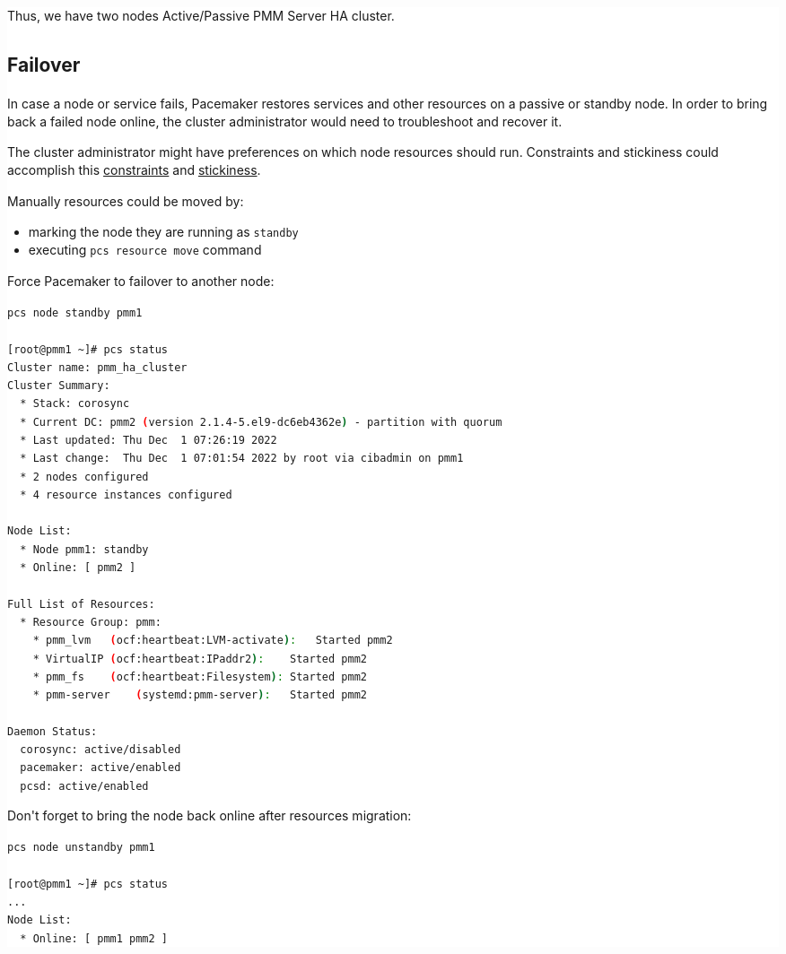
Thus, we have two nodes Active/Passive PMM Server HA cluster.

## Failover

In case a node or service fails, Pacemaker restores services and other resources on a passive or standby node. In order to bring back a failed node online, the cluster administrator would need to troubleshoot and recover it.

The cluster administrator might have preferences on which node resources should run. Constraints and stickiness could accomplish this [constraints](https://www.clusterlabs.org/pacemaker/doc/2.1/Clusters_from_Scratch/html/apache.html#prefer-one-node-over-another) and [stickiness](https://www.clusterlabs.org/pacemaker/doc/2.1/Clusters_from_Scratch/html/active-passive.html#prevent-resources-from-moving-after-recovery).

Manually resources could be moved by:

* marking the node they are running as `standby`
* executing `pcs resource move` command

Force Pacemaker to failover to another node:
```sh
pcs node standby pmm1

[root@pmm1 ~]# pcs status
Cluster name: pmm_ha_cluster
Cluster Summary:
  * Stack: corosync
  * Current DC: pmm2 (version 2.1.4-5.el9-dc6eb4362e) - partition with quorum
  * Last updated: Thu Dec  1 07:26:19 2022
  * Last change:  Thu Dec  1 07:01:54 2022 by root via cibadmin on pmm1
  * 2 nodes configured
  * 4 resource instances configured

Node List:
  * Node pmm1: standby
  * Online: [ pmm2 ]

Full List of Resources:
  * Resource Group: pmm:
    * pmm_lvm	(ocf:heartbeat:LVM-activate):	Started pmm2
    * VirtualIP	(ocf:heartbeat:IPaddr2):	Started pmm2
    * pmm_fs	(ocf:heartbeat:Filesystem):	Started pmm2
    * pmm-server	(systemd:pmm-server):	Started pmm2

Daemon Status:
  corosync: active/disabled
  pacemaker: active/enabled
  pcsd: active/enabled
```

Don't forget to bring the node back online after resources migration:
```sh
pcs node unstandby pmm1

[root@pmm1 ~]# pcs status                
...
Node List:
  * Online: [ pmm1 pmm2 ]
```


[Pacemaker]: https://wiki.clusterlabs.org/wiki/Pacemaker
[Red Hat High Availability Add-On]: https://access.redhat.com/documentation/en-us/red_hat_enterprise_linux/9/html/configuring_and_managing_high_availability_clusters/index
[SUSE Linux Enterprise High Availability Extension]: https://documentation.suse.com/sle-ha/15-SP4/
[Podman]: ../setting-up/server/podman.md